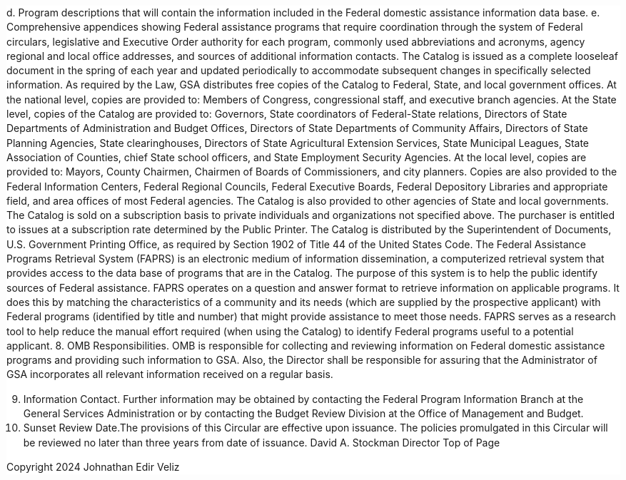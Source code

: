 d. Program descriptions that will contain the information included in the Federal domestic assistance information data base.
e. Comprehensive appendices showing Federal assistance programs that require coordination through the system of Federal circulars, legislative and Executive Order authority for each program, commonly used abbreviations and acronyms, agency regional and local office addresses, and sources of additional information contacts.
The Catalog is issued as a complete looseleaf document in the spring of each year and updated periodically to accommodate subsequent changes in specifically selected information. As required by the Law, GSA distributes free copies of the Catalog to Federal, State, and local government offices. At the national level, copies are provided to: Members of Congress, congressional staff, and executive branch agencies. At the State level, copies of the Catalog are provided to: Governors, State coordinators of Federal-State relations, Directors of State Departments of Administration and Budget Offices, Directors of State Departments of Community Affairs, Directors of State Planning Agencies, State clearinghouses, Directors of State Agricultural Extension Services, State Municipal Leagues, State Association of Counties, chief State school officers, and State Employment Security Agencies. At the local level, copies are provided to: Mayors, County Chairmen, Chairmen of Boards of Commissioners, and city planners. Copies are also provided to the Federal Information Centers, Federal Regional Councils, Federal Executive Boards, Federal Depository Libraries and appropriate field, and area offices of most Federal agencies. The Catalog is also provided to other agencies of State and local governments.
The Catalog is sold on a subscription basis to private individuals and organizations not specified above. The purchaser is entitled to issues at a subscription rate determined by the Public Printer. The Catalog is distributed by the Superintendent of Documents, U.S. Government Printing Office, as required by Section 1902 of Title 44 of the United States Code.
The Federal Assistance Programs Retrieval System (FAPRS) is an electronic medium of information dissemination, a computerized retrieval system that provides access to the data base of programs that are in the Catalog. The purpose of this system is to help the public identify sources of Federal assistance.
FAPRS operates on a question and answer format to retrieve information on applicable programs. It does this by matching the characteristics of a community and its needs (which are supplied by the prospective applicant) with Federal programs (identified by title and number) that might provide assistance to meet those needs. FAPRS serves as a research tool to help reduce the manual effort required (when using the Catalog) to identify Federal programs useful to a potential applicant.
8. OMB Responsibilities. OMB is responsible for collecting and reviewing information on Federal domestic assistance programs and providing such information to GSA. Also, the Director shall be responsible for assuring that the Administrator of GSA incorporates all relevant information received on a regular basis.
    
9. Information Contact. Further information may be obtained by contacting the Federal Program Information Branch at the General Services Administration or by contacting the Budget Review Division at the Office of Management and Budget.
10. Sunset Review Date.The provisions of this Circular are effective upon issuance. The policies promulgated in this Circular will be reviewed no later than three years from date of issuance.
  David A. Stockman
Director
Top of Page

Copyright 2024 Johnathan Edir Veliz
